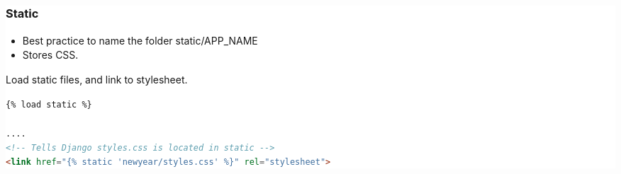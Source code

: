 ### Static

- Best practice to name the folder static/APP_NAME
- Stores CSS.

Load static files, and link to stylesheet.
```HTML
{% load static %}

....
<!-- Tells Django styles.css is located in static -->
<link href="{% static 'newyear/styles.css' %}" rel="stylesheet">
```
